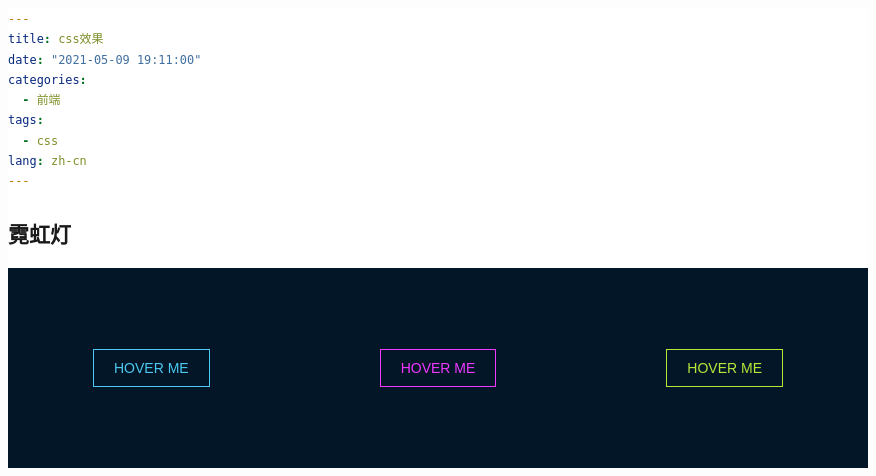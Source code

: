 ```yaml
---
title: css效果
date: "2021-05-09 19:11:00"
categories:
  - 前端
tags:
  - css
lang: zh-cn
---
```


## 霓虹灯

<div id='neon-btn'>
    <button class='btn one' >Hover me</button>
    <button class='btn two' >Hover me</button>
    <button class='btn three' >Hover me</button>
</div>

<style>
    #neon-btn{
        width: 100%;
        height: 200px;
        display: flex;
        align-items: center;
        justify-content: space-around;
        background-color:#031628;
    }

    .btn{
       border: 1px solid ;
       background-color: transparent;
        text-transform: uppercase;
        font-size: 14px;
        padding: 10px 20px;
        font-weight: 300;
    }

    .one{
        --var-color: #4cc9f0;
        color: var(--var-color);
    }

    .two{
        --var-color: #f038ff;
        color: var(--var-color);
    }

    .three{
        --var-color: #b9e739;
        color: var(--var-color);
    }
